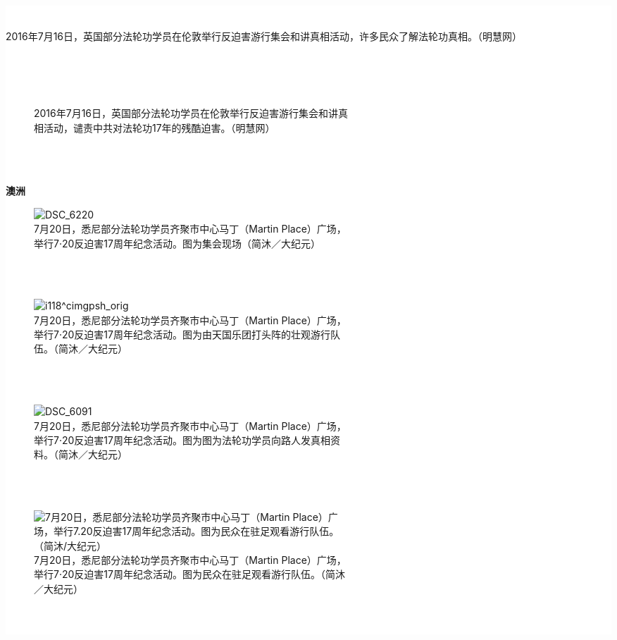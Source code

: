   <br/><figcaption class="wp-caption-text" id="caption-attachment-8119501">
   2016年7月16日，英国部分法轮功学员在伦敦举行反迫害游行集会和讲真相活动，许多民众了解法轮功真相。（明慧网）
  </figcaption><br/>
 </figure><br/>
 <figure aria-describedby="caption-attachment-8119506" class="wp-caption aligncenter" id="attachment_8119506" style="width: 451px">
  <ok href="https://i.epochtimes.com/assets/uploads/2016/07/1607200904021528.jpg" target="_blank">
   <img alt="" class="wp-image-8119506" src="https://i.epochtimes.com/assets/uploads/2016/07/1607200904021528-600x332.jpg" title=""/>
  </ok>
  <br/><figcaption class="wp-caption-text" id="caption-attachment-8119506">
   2016年7月16日，英国部分法轮功学员在伦敦举行反迫害游行集会和讲真相活动，谴责中共对法轮功17年的残酷迫害。（明慧网）
  </figcaption><br/>
 </figure><br/>
 <p>
  <strong>
   澳洲
  </strong>
 </p>
 <figure aria-describedby="caption-attachment-8118806" class="wp-caption aligncenter" id="attachment_8118806" style="width: 450px">
  <ok href=" https://i.epochtimes.com/assets/uploads/2016/07/DSC_6220-450x300.jpg" rel="noreferrer noopener" target="_blank">
   <img alt="DSC_6220" class="wp-image-8118806 size-medium" src="https://i.epochtimes.com/assets/uploads/2016/07/DSC_6220-450x300.jpg"/>
  </ok>
  <br/><figcaption class="wp-caption-text" id="caption-attachment-8118806">
   7月20日，悉尼部分法轮功学员齐聚市中心马丁（Martin Place）广场，举行7‧20反迫害17周年纪念活动。图为集会现场（简沐／大纪元）
  </figcaption><br/>
 </figure><br/>
 <figure aria-describedby="caption-attachment-8118815" class="wp-caption aligncenter" id="attachment_8118815" style="width: 450px">
  <ok href=" https://i.epochtimes.com/assets/uploads/2016/07/i118^cimgpsh_orig-450x300.jpg" rel="noreferrer noopener" target="_blank">
   <img alt="i118^cimgpsh_orig" class="wp-image-8118815 size-medium" src="https://i.epochtimes.com/assets/uploads/2016/07/i118^cimgpsh_orig-450x300.jpg"/>
  </ok>
  <br/><figcaption class="wp-caption-text" id="caption-attachment-8118815">
   7月20日，悉尼部分法轮功学员齐聚市中心马丁（Martin Place）广场，举行7‧20反迫害17周年纪念活动。图为由天国乐团打头阵的壮观游行队伍。（简沐／大纪元）
  </figcaption><br/>
 </figure><br/>
 <figure aria-describedby="caption-attachment-8118859" class="wp-caption aligncenter" id="attachment_8118859" style="width: 450px">
  <ok href=" https://i.epochtimes.com/assets/uploads/2016/07/DSC_6091-450x300.jpg" rel="noreferrer noopener" target="_blank">
   <img alt="DSC_6091" class="wp-image-8118859" src="https://i.epochtimes.com/assets/uploads/2016/07/DSC_6091-450x300.jpg"/>
  </ok>
  <br/><figcaption class="wp-caption-text" id="caption-attachment-8118859">
   7月20日，悉尼部分法轮功学员齐聚市中心马丁（Martin Place）广场，举行7‧20反迫害17周年纪念活动。图为图为法轮功学员向路人发真相资料。（简沐／大纪元）
  </figcaption><br/>
 </figure><br/>
 <figure aria-describedby="caption-attachment-8118850" class="wp-caption aligncenter" id="attachment_8118850" style="width: 450px">
  <ok href=" https://i.epochtimes.com/assets/uploads/2016/07/DSC_6269-450x300.jpg" rel="noreferrer noopener" target="_blank">
   <img alt="7月20日，悉尼部分法轮功学员齐聚市中心马丁（Martin Place）广场，举行7.20反迫害17周年纪念活动。图为民众在驻足观看游行队伍。（简沐/大纪元）" class="size-medium wp-image-8118850" src="https://i.epochtimes.com/assets/uploads/2016/07/DSC_6269-450x300.jpg"/>
  </ok>
  <br/><figcaption class="wp-caption-text" id="caption-attachment-8118850">
   7月20日，悉尼部分法轮功学员齐聚市中心马丁（Martin Place）广场，举行7‧20反迫害17周年纪念活动。图为民众在驻足观看游行队伍。（简沐／大纪元）
  </figcaption><br/>
 </figure><br/>
 <figure aria-describedby="caption-attachment-8119556" class="wp-caption aligncenter" id="attachment_8119556" style="width: 450px">
  <ok href="https://i.epochtimes.com/assets/uploads/2016/07/1607200914301528.jpg" target="_blank">